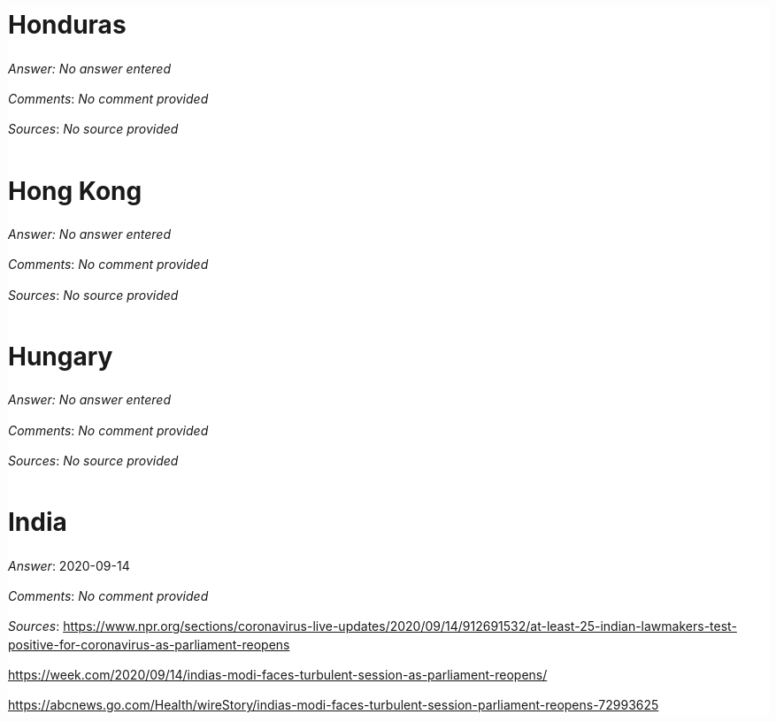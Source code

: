 
# Honduras 

*Answer:* *No answer entered* 

*Comments*:
*No comment provided* 

*Sources*:
*No source provided*



# Hong Kong 

*Answer:* *No answer entered* 

*Comments*:
*No comment provided* 

*Sources*:
*No source provided*



# Hungary 

*Answer:* *No answer entered* 

*Comments*:
*No comment provided* 

*Sources*:
*No source provided*



# India 
*Answer*: 2020-09-14 

*Comments*:
*No comment provided* 

*Sources*:
 https://www.npr.org/sections/coronavirus-live-updates/2020/09/14/912691532/at-least-25-indian-lawmakers-test-positive-for-coronavirus-as-parliament-reopens




https://week.com/2020/09/14/indias-modi-faces-turbulent-session-as-parliament-reopens/



https://abcnews.go.com/Health/wireStory/indias-modi-faces-turbulent-session-parliament-reopens-72993625

